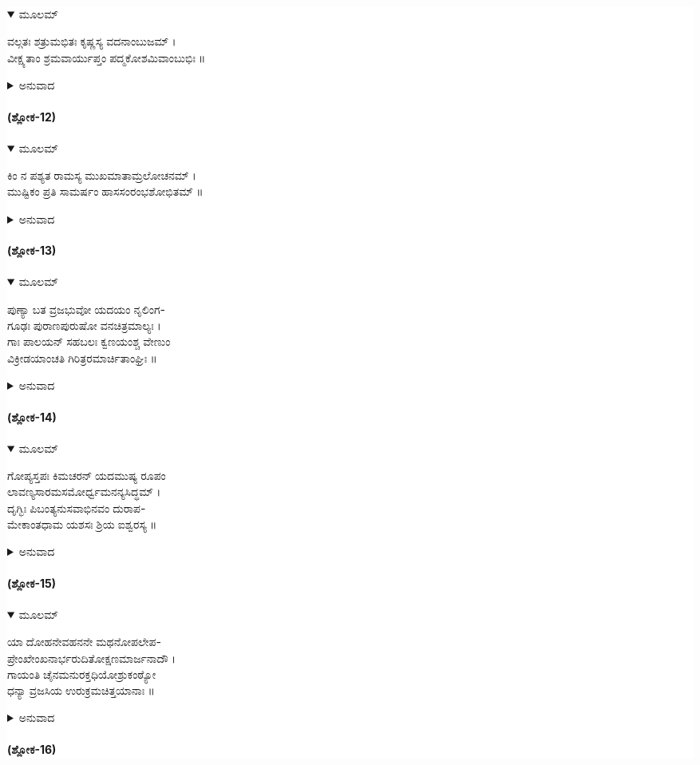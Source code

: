 
<details open><summary>ಮೂಲಮ್</summary>

ವಲ್ಗತಃ ಶತ್ರುಮಭಿತಃ ಕೃಷ್ಣಸ್ಯ ವದನಾಂಬುಜಮ್ ।  
ವೀಕ್ಷ್ಯತಾಂ ಶ್ರಮವಾರ್ಯುಪ್ತಂ ಪದ್ಮಕೋಶಮಿವಾಂಬುಭಿಃ ॥
</details>

<details><summary>ಅನುವಾದ</summary></details>

#### (ಶ್ಲೋಕ-12)


<details open><summary>ಮೂಲಮ್</summary>

ಕಿಂ ನ ಪಶ್ಯತ ರಾಮಸ್ಯ ಮುಖಮಾತಾಮ್ರಲೋಚನಮ್ ।  
ಮುಷ್ಟಿಕಂ ಪ್ರತಿ ಸಾಮರ್ಷಂ ಹಾಸಸಂರಂಭಶೋಭಿತಮ್ ॥
</details>

<details><summary>ಅನುವಾದ</summary></details>

#### (ಶ್ಲೋಕ-13)


<details open><summary>ಮೂಲಮ್</summary>

ಪುಣ್ಯಾ ಬತ ವ್ರಜಭುವೋ ಯದಯಂ ನೃಲಿಂಗ-  
ಗೂಢಃ ಪುರಾಣಪುರುಷೋ ವನಚಿತ್ರಮಾಲ್ಯಃ  ।  
ಗಾಃ ಪಾಲಯನ್ ಸಹಬಲಃ ಕ್ವಣಯಂಶ್ಚ ವೇಣುಂ  
ವಿಕ್ರೀಡಯಾಂಚತಿ ಗಿರಿತ್ರರಮಾರ್ಚಿತಾಂಘ್ರಿಃ ॥
</details>

<details><summary>ಅನುವಾದ</summary></details>

#### (ಶ್ಲೋಕ-14)


<details open><summary>ಮೂಲಮ್</summary>

ಗೋಪ್ಯಸ್ತಪಃ ಕಿಮಚರನ್ ಯದಮುಷ್ಯ ರೂಪಂ  
ಲಾವಣ್ಯಸಾರಮಸಮೋರ್ಧ್ವಮನನ್ಯಸಿದ್ಧಮ್ ।  
ದೃಗ್ಭಿಃ ಪಿಬಂತ್ಯನುಸವಾಭಿನವಂ ದುರಾಪ-  
ಮೇಕಾಂತಧಾಮ ಯಶಸಃ ಶ್ರಿಯ ಐಶ್ವರಸ್ಯ ॥
</details>

<details><summary>ಅನುವಾದ</summary></details>

#### (ಶ್ಲೋಕ-15)


<details open><summary>ಮೂಲಮ್</summary>

ಯಾ ದೋಹನೇವಹನನೇ ಮಥನೋಪಲೇಪ-  
ಪ್ರೇಂಖೇಂಖನಾರ್ಭರುದಿತೋಕ್ಷಣಮಾರ್ಜನಾದೌ  ।  
ಗಾಯಂತಿ ಚೈನಮನುರಕ್ತಧಿಯೋಶ್ರುಕಂಠ್ಯೋ  
ಧನ್ಯಾ ವ್ರಜಸಿಯ ಉರುಕ್ರಮಚಿತ್ತಯಾನಾಃ ॥
</details>

<details><summary>ಅನುವಾದ</summary></details>

#### (ಶ್ಲೋಕ-16)
